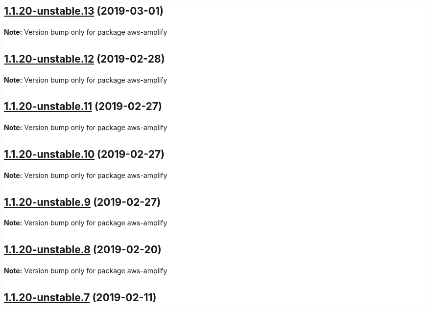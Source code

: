## [1.1.20-unstable.13](https://github.com/aws/aws-amplify/compare/aws-amplify@1.1.20-unstable.12...aws-amplify@1.1.20-unstable.13) (2019-03-01)

**Note:** Version bump only for package aws-amplify

<a name="1.1.20-unstable.12"></a>

## [1.1.20-unstable.12](https://github.com/aws/aws-amplify/compare/aws-amplify@1.1.20-unstable.11...aws-amplify@1.1.20-unstable.12) (2019-02-28)

**Note:** Version bump only for package aws-amplify

<a name="1.1.20-unstable.11"></a>

## [1.1.20-unstable.11](https://github.com/aws/aws-amplify/compare/aws-amplify@1.1.20-unstable.10...aws-amplify@1.1.20-unstable.11) (2019-02-27)

**Note:** Version bump only for package aws-amplify

<a name="1.1.20-unstable.10"></a>

## [1.1.20-unstable.10](https://github.com/aws/aws-amplify/compare/aws-amplify@1.1.20-unstable.9...aws-amplify@1.1.20-unstable.10) (2019-02-27)

**Note:** Version bump only for package aws-amplify

<a name="1.1.20-unstable.9"></a>

## [1.1.20-unstable.9](https://github.com/aws/aws-amplify/compare/aws-amplify@1.1.20-unstable.8...aws-amplify@1.1.20-unstable.9) (2019-02-27)

**Note:** Version bump only for package aws-amplify

<a name="1.1.20-unstable.8"></a>

## [1.1.20-unstable.8](https://github.com/aws/aws-amplify/compare/aws-amplify@1.1.20-unstable.7...aws-amplify@1.1.20-unstable.8) (2019-02-20)

**Note:** Version bump only for package aws-amplify

<a name="1.1.20-unstable.7"></a>

## [1.1.20-unstable.7](https://github.com/aws/aws-amplify/compare/aws-amplify@1.1.20-unstable.6...aws-amplify@1.1.20-unstable.7) (2019-02-11)
